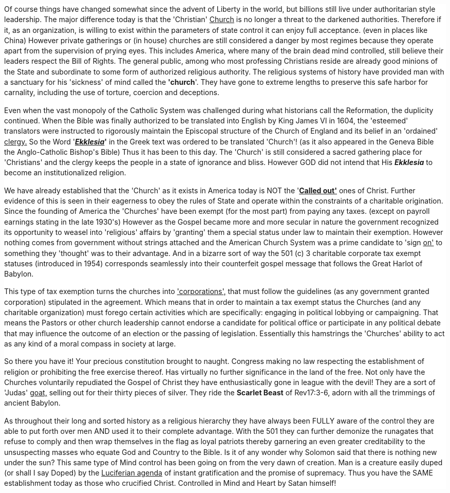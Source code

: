 Of course things have changed somewhat since the advent of Liberty in the world, but billions still live under authoritarian style leadership. The major difference today is that the 'Christian' <u>Church</u> is no longer a threat to the darkened authorities. Therefore if it, as an organization, is willing to exist within the parameters of state control it can enjoy full acceptance. (even in places like China) However private gatherings or (in house) churches are still considered a danger by most regimes because they operate apart from the supervision of prying eyes. This includes America, where many of the brain dead mind controlled, still believe their leaders respect the Bill of Rights. The general public, among who most professing Christians reside are already good minions of the State and subordinate to some form of authorized religious authority. The religious systems of history have provided man with a sanctuary for his 'sickness' of mind called the **'church**'. They have gone to extreme lengths to preserve this safe harbor for carnality, including the use of torture, coercion and deceptions.

Even when the vast monopoly of the Catholic System was challenged during what historians call the Reformation, the duplicity continued. When the Bible was finally authorized to be translated into English by King James VI in 1604, the 'esteemed' translators were instructed to rigorously maintain the Episcopal structure of the Church of England and its belief in an 'ordained' <u>clergy.</u> So the Word '_<u>**Ekklesia**</u>_**'** in the Greek text was ordered to be translated 'Church'! (as it also appeared in the Geneva Bible the Anglo-Catholic Bishop's Bible) Thus it has been to this day. The 'Church' is still considered a sacred gathering place for 'Christians' and the clergy keeps the people in a state of ignorance and bliss. However GOD did not intend that His _**Ekklesia**_ to become an institutionalized religion.

We have already established that the 'Church' as it exists in America today is NOT the '<u>**Called out'**</u> ones of Christ. Further evidence of this is seen in their eagerness to obey the rules of State and operate within the constraints of a charitable origination. Since the founding of America the 'Churches' have been exempt (for the most part) from paying any taxes. (except on payroll earnings stating in the late 1930's) However as the Gospel became more and more secular in nature the government recognized its opportunity to weasel into 'religious' affairs by 'granting' them a special status under law to maintain their exemption. However nothing comes from government without strings attached and the American Church System was a prime candidate to 'sign <u>on'</u> to something they 'thought' was to their advantage. And in a bizarre sort of way the 501 (c) 3 charitable corporate tax exempt statuses (introduced in 1954) corresponds seamlessly into their counterfeit gospel message that follows the Great Harlot of Babylon.

This type of tax exemption turns the churches into <u>'corporations',</u> that must follow the guidelines (as any government granted corporation) stipulated in the agreement. Which means that in order to maintain a tax exempt status the Churches (and any charitable organization) must forego certain activities which are specifically: engaging in political lobbying or campaigning. That means the Pastors or other church leadership cannot endorse a candidate for political office or participate in any political debate that may influence the outcome of an election or the passing of legislation. Essentially this hamstrings the 'Churches' ability to act as any kind of a moral compass in society at large.

So there you have it! Your precious constitution brought to naught. Congress making no law respecting the establishment of religion or prohibiting the free exercise thereof. Has virtually no further significance in the land of the free. Not only have the Churches voluntarily repudiated the Gospel of Christ they have enthusiastically gone in league with the devil! They are a sort of 'Judas' <u>goat,</u> selling out for their thirty pieces of silver. They ride the **Scarlet Beast** of Rev17:3-6, adorn with all the trimmings of ancient Babylon.

As throughout their long and sorted history as a religious hierarchy they have always been FULLY aware of the control they are able to put forth over men AND used it to their complete advantage. With the 501 they can further demonize the runagates that refuse to comply and then wrap themselves in the flag as loyal patriots thereby garnering an even greater creditability to the unsuspecting masses who equate God and Country to the Bible. Is it of any wonder why Solomon said that there is nothing new under the sun? This same type of Mind control has been going on from the very dawn of creation. Man is a creature easily duped (or shall I say Doped) by the <u>Luciferian agenda</u> of instant gratification and the promise of supremacy. Thus you have the SAME establishment today as those who crucified Christ. Controlled in Mind and Heart by Satan himself!
